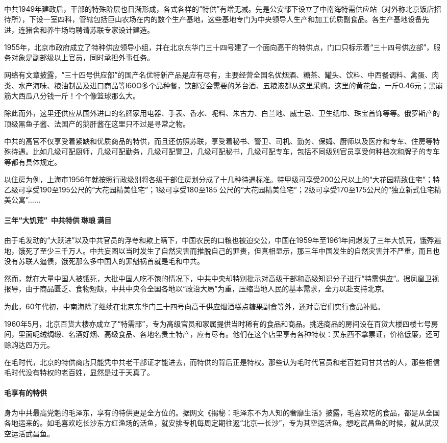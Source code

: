   </strong>
 </h4>
 <p>
  中共1949年建政后，干部的特殊阶层也日渐形成，各式各样的“特供”有增无减。先是公安部下设立了中南海特需供应站（对外称北京饭店招待所），下设一室四科，管辖包括巨山农场在内的数个生产基地，这些基地专门为中央领导人生产和加工优质副食品。各生产基地设备先进，连猪舍和养牛场均聘请苏联专家设计建造。
 </p>
 <p>
  1955年，北京市政府成立了特种供应领导小组，并在北京东华门三十四号建了一个面向高干的特供点，门口只标示着“三十四号供应部”，服务对象是副部级以上官员，同时承担外事任务。
 </p>
 <p>
  网络有文章披露，“三十四号供应部”的国产名优特新产品是应有尽有，主要经营全国名优烟酒、糖茶、罐头、饮料、中西餐调料、禽蛋、肉类、水产海味、粮油制品及进口商品等l60O多个品种餐，饮部宴会需要的茅台酒、五粮液都从这里采购。这里的黄花鱼，一斤0.46元；黑崩筋大西瓜八分钱一斤！个个像篮球那么大。
 </p>
 <p>
  除此而外，这里还供应从国外进口的名牌家用电器、手表、香水、呢料、朱古力、白兰地、威士忌、卫生纸巾、珠宝首饰等等。俄罗斯产的顶级黑鱼子酱、法国产的鹅肝酱在这里只不过是寻常之物。
 </p>
 <p>
  中共的高官不仅享受着紧缺和优质商品的特供，而且还仿照苏联，享受着秘书、警卫、司机、勤务、保姆、厨师以及医疗和专车、住房等特殊待遇。比如几级可配厨师，几级可配勤务，几级可配警卫，几级可配秘书，几级可配专车，包括不同级别官员享受何种档次和牌子的专车等都有具体规定。
 </p>
 <p>
  以住房为例，上海市1956年就按照行政级别将各级干部住房划分成了十几种待遇标准。特甲级可享受200公尺以上的“大花园精致住宅”；特乙级可享受190至195公尺的“大花园精美住宅”；1级可享受180至185 公尺的“大花园精美住宅”；2级可享受170至175公尺的“独立新式住宅精美公寓”……
 </p>
 <h4>
  <strong>
   三年“大饥荒”  中共特供
  </strong>
  <strong>
   琳琅
  </strong>
  <strong>
   满目
  </strong>
 </h4>
 <p>
  由于毛发动的“大跃进”以及中共官员的浮夸和欺上瞒下，中国农民的口粮也被迫交公，中国在1959年至1961年间爆发了三年大饥荒，饿殍遍地，饿死了至少三千万人。中共妄图以当时发生了自然灾害而推脱自己的罪责，但真相显示，那三年中国发生的自然灾害并不严重，而且也没有苏联人逼债，饿死那么多中国人的罪魁祸首就是毛和中共。
 </p>
 <p>
  然而，就在大量中国人被饿死，大批中国人吃不饱的情况下，中共中央却特别批示对高级干部和高级知识分子进行“特需供应”。据凤凰卫视报导，由于商品匮乏、食物短缺，中共中央令全国各地以“政治大局”为重，压缩当地人民的基本需求，全力以赴支持北京。
 </p>
 <p>
  为此，60年代初，中南海除了继续在北京东华门三十四号向高干供应烟酒糕点糖果副食等外，还对高官们实行食品补贴。
 </p>
 <p>
  1960年5月，北京百货大楼亦成立了“特需部”，专为高级官员和家属提供当时稀有的食品和商品。挑选商品的房间设在百货大楼四楼七号房间，里面呢绒绸缎、名酒好烟、高级食品、各地名贵土特产，应有尽有。他们在这个店里享有各种特权：买东西不拿票证，价格低廉，还可赊购达四万元。
 </p>
 <p>
  在毛时代，北京的特供商店只能凭中共老干部证才能进去，而特供的背后正是特权。那些认为毛时代官员和老百姓同甘共苦的人，那些相信毛时代没有特权的老百姓，显然是过于天真了。
 </p>
 <h4>
  <strong>
   毛享有的特供
  </strong>
 </h4>
 <p>
  <strong>
  </strong>
  身为中共最高党魁的毛泽东，享有的特供更是全方位的。据网文《揭秘：毛泽东不为人知的奢靡生活》披露，毛喜欢吃的食品，都是从全国各地运来的。如毛喜欢吃长沙东方红渔场的活鱼，就安排专机每周定期往返“北京—长沙”，专为其空运活鱼。想吃武昌鱼的时候，就从武汉空运活武昌鱼。
 </p>